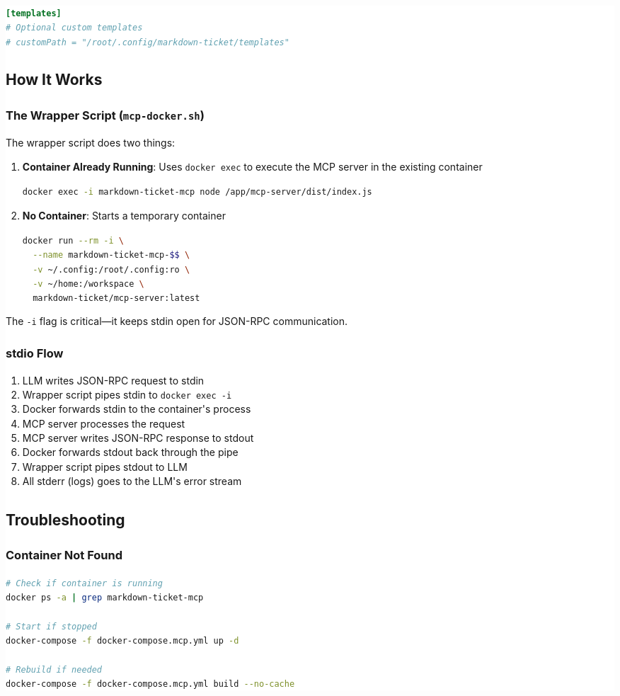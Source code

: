 ```toml
[templates]
# Optional custom templates
# customPath = "/root/.config/markdown-ticket/templates"
```

## How It Works

### The Wrapper Script (`mcp-docker.sh`)

The wrapper script does two things:

1. **Container Already Running**: Uses `docker exec` to execute the MCP server in the existing container
   ```bash
   docker exec -i markdown-ticket-mcp node /app/mcp-server/dist/index.js
   ```

2. **No Container**: Starts a temporary container
   ```bash
   docker run --rm -i \
     --name markdown-ticket-mcp-$$ \
     -v ~/.config:/root/.config:ro \
     -v ~/home:/workspace \
     markdown-ticket/mcp-server:latest
   ```

The `-i` flag is critical—it keeps stdin open for JSON-RPC communication.

### stdio Flow

1. LLM writes JSON-RPC request to stdin
2. Wrapper script pipes stdin to `docker exec -i`
3. Docker forwards stdin to the container's process
4. MCP server processes the request
5. MCP server writes JSON-RPC response to stdout
6. Docker forwards stdout back through the pipe
7. Wrapper script pipes stdout to LLM
8. All stderr (logs) goes to the LLM's error stream

## Troubleshooting

### Container Not Found

```bash
# Check if container is running
docker ps -a | grep markdown-ticket-mcp

# Start if stopped
docker-compose -f docker-compose.mcp.yml up -d

# Rebuild if needed
docker-compose -f docker-compose.mcp.yml build --no-cache
```
